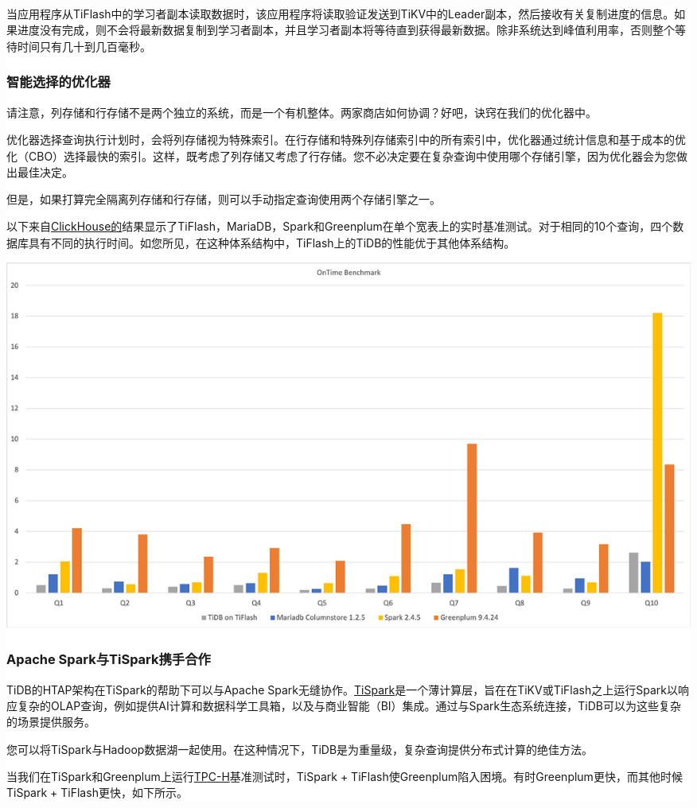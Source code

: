 当应用程序从TiFlash中的学习者副本读取数据时，该应用程序将读取验证发送到TiKV中的Leader副本，然后接收有关复制进度的信息。如果进度没有完成，则不会将最新数据复制到学习者副本，并且学习者副本将等待直到获得最新数据。除非系统达到峰值利用率，否则整个等待时间只有几十到几百毫秒。

### 智能选择的优化器

请注意，列存储和行存储不是两个独立的系统，而是一个有机整体。两家商店如何协调？好吧，诀窍在我们的优化器中。

优化器选择查询执行计划时，会将列存储视为特殊索引。在行存储和特殊列存储索引中的所有索引中，优化器通过统计信息和基于成本的优化（CBO）选择最快的索引。这样，既考虑了列存储又考虑了行存储。您不必决定要在复杂查询中使用哪个存储引擎，因为优化器会为您做出最佳决定。

但是，如果打算完全隔离列存储和行存储，则可以手动指定查询使用两个存储引擎之一。

以下来自[ClickHouse的](https://en.wikipedia.org/wiki/ClickHouse)结果显示了TiFlash，MariaDB，Spark和Greenplum在单个宽表上的实时基准测试。对于相同的10个查询，四个数据库具有不同的执行时间。如您所见，在这种体系结构中，TiFlash上的TiDB的性能优于其他体系结构。 

![](pic/06.jpg)

### Apache Spark与TiSpark携手合作

TiDB的HTAP架构在TiSpark的帮助下可以与Apache Spark无缝协作。[TiSpark](https://docs.pingcap.com/tidb/stable/tispark-overview)是一个薄计算层，旨在在TiKV或TiFlash之上运行Spark以响应复杂的OLAP查询，例如提供AI计算和数据科学工具箱，以及与商业智能（BI）集成。通过与Spark生态系统连接，TiDB可以为这些复杂的场景提供服务。

您可以将TiSpark与Hadoop数据湖一起使用。在这种情况下，TiDB是为重量级，复杂查询提供分布式计算的绝佳方法。

当我们在TiSpark和Greenplum上运行[TPC-H](http://www.tpc.org/tpch/)基准测试时，TiSpark + TiFlash使Greenplum陷入困境。有时Greenplum更快，而其他时候TiSpark + TiFlash更快，如下所示。
